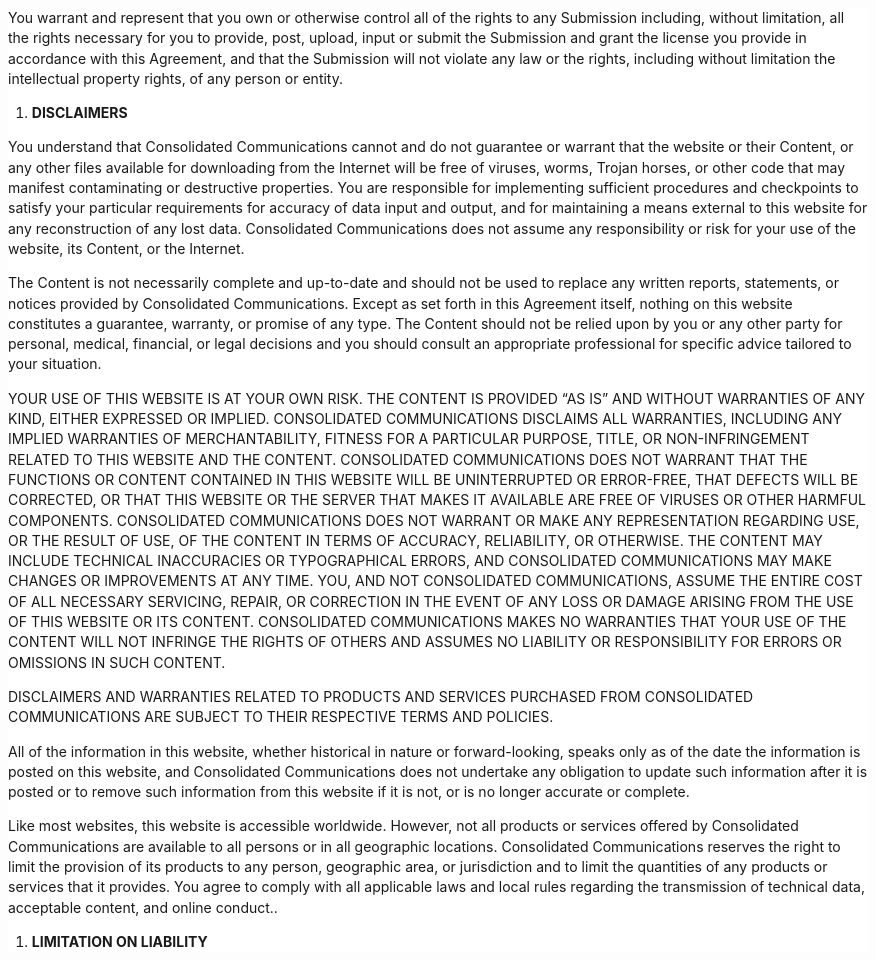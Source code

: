 You warrant and represent that you own or otherwise control all of the rights to any Submission including, without limitation, all the rights necessary for you to provide, post, upload, input or submit the Submission and grant the license you provide in accordance with this Agreement, and that the Submission will not violate any law or the rights, including without limitation the intellectual property rights, of any person or entity.

1. **DISCLAIMERS**

You understand that Consolidated Communications cannot and do not guarantee or warrant that the website or their Content, or any other files available for downloading from the Internet will be free of viruses, worms, Trojan horses, or other code that may manifest contaminating or destructive properties. You are responsible for implementing sufficient procedures and checkpoints to satisfy your particular requirements for accuracy of data input and output, and for maintaining a means external to this website for any reconstruction of any lost data. Consolidated Communications does not assume any responsibility or risk for your use of the website, its Content, or the Internet.

The Content is not necessarily complete and up-to-date and should not be used to replace any written reports, statements, or notices provided by Consolidated Communications. Except as set forth in this Agreement itself, nothing on this website constitutes a guarantee, warranty, or promise of any type. The Content should not be relied upon by you or any other party for personal, medical, financial, or legal decisions and you should consult an appropriate professional for specific advice tailored to your situation.

YOUR USE OF THIS WEBSITE IS AT YOUR OWN RISK. THE CONTENT IS PROVIDED “AS IS” AND WITHOUT WARRANTIES OF ANY KIND, EITHER EXPRESSED OR IMPLIED. CONSOLIDATED COMMUNICATIONS DISCLAIMS ALL WARRANTIES, INCLUDING ANY IMPLIED WARRANTIES OF MERCHANTABILITY, FITNESS FOR A PARTICULAR PURPOSE, TITLE, OR NON-INFRINGEMENT RELATED TO THIS WEBSITE AND THE CONTENT. CONSOLIDATED COMMUNICATIONS DOES NOT WARRANT THAT THE FUNCTIONS OR CONTENT CONTAINED IN THIS WEBSITE WILL BE UNINTERRUPTED OR ERROR-FREE, THAT DEFECTS WILL BE CORRECTED, OR THAT THIS WEBSITE OR THE SERVER THAT MAKES IT AVAILABLE ARE FREE OF VIRUSES OR OTHER HARMFUL COMPONENTS. CONSOLIDATED COMMUNICATIONS DOES NOT WARRANT OR MAKE ANY REPRESENTATION REGARDING USE, OR THE RESULT OF USE, OF THE CONTENT IN TERMS OF ACCURACY, RELIABILITY, OR OTHERWISE. THE CONTENT MAY INCLUDE TECHNICAL INACCURACIES OR TYPOGRAPHICAL ERRORS, AND CONSOLIDATED COMMUNICATIONS MAY MAKE CHANGES OR IMPROVEMENTS AT ANY TIME. YOU, AND NOT CONSOLIDATED COMMUNICATIONS, ASSUME THE ENTIRE COST OF ALL NECESSARY SERVICING, REPAIR, OR CORRECTION IN THE EVENT OF ANY LOSS OR DAMAGE ARISING FROM THE USE OF THIS WEBSITE OR ITS CONTENT. CONSOLIDATED COMMUNICATIONS MAKES NO WARRANTIES THAT YOUR USE OF THE CONTENT WILL NOT INFRINGE THE RIGHTS OF OTHERS AND ASSUMES NO LIABILITY OR RESPONSIBILITY FOR ERRORS OR OMISSIONS IN SUCH CONTENT.

DISCLAIMERS AND WARRANTIES RELATED TO PRODUCTS AND SERVICES PURCHASED FROM CONSOLIDATED COMMUNICATIONS ARE SUBJECT TO THEIR RESPECTIVE TERMS AND POLICIES.

All of the information in this website, whether historical in nature or forward-looking, speaks only as of the date the information is posted on this website, and Consolidated Communications does not undertake any obligation to update such information after it is posted or to remove such information from this website if it is not, or is no longer accurate or complete.

Like most websites, this website is accessible worldwide. However, not all products or services offered by Consolidated Communications are available to all persons or in all geographic locations. Consolidated Communications reserves the right to limit the provision of its products to any person, geographic area, or jurisdiction and to limit the quantities of any products or services that it provides. You agree to comply with all applicable laws and local rules regarding the transmission of technical data, acceptable content, and online conduct..

1. **LIMITATION ON LIABILITY**
